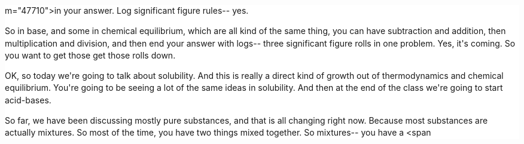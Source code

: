   m="47710">in</span> <span m="47920">your</span> <span m="48130">answer.</span>
  <span m="49470">Log</span> <span m="50020">significant</span> <span
  m="50760">figure</span> <span m="51110">rules--</span> <span
  m="52060">yes.</span></p><p><span m="53200">So</span> <span
  m="53690">in</span> <span m="54240">base,</span> <span m="54850">and</span>
  <span m="55130">some</span> <span m="55380">in</span> <span
  m="55480">chemical</span> <span m="55910">equilibrium,</span> <span
  m="56530">which</span> <span m="56700">are</span> <span m="56750">all</span>
  <span m="56900">kind</span> <span m="57110">of</span> <span
  m="57190">the</span> <span m="57250">same</span> <span m="57550">thing,</span>
  <span m="58680">you</span> <span m="58900">can</span> <span
  m="59110">have</span> <span m="60170">subtraction</span> <span
  m="62160">and</span> <span m="62370">addition,</span> <span
  m="64379">then</span> <span m="65010">multiplication</span> <span
  m="66080">and</span> <span m="66250">division,</span> <span
  m="67360">and</span> <span m="67530">then</span> <span m="67840">end</span>
  <span m="68190">your</span> <span m="68400">answer</span> <span
  m="69000">with</span> <span m="69590">logs--</span> <span
  m="70940">three</span> <span m="71730">significant</span> <span
  m="72460">figure</span> <span m="72760">rolls</span> <span m="73220">in</span>
  <span m="73500">one</span> <span m="74220">problem.</span> <span
  m="75130">Yes,</span> <span m="75810">it's</span> <span
  m="76080">coming.</span> <span m="77450">So</span> <span m="78570">you</span>
  <span m="78630">want</span> <span m="78810">to</span> <span
  m="78870">get</span> <span m="79470">those</span> <span m="79920">get</span>
  <span m="80130">those</span> <span m="80450">rolls</span> <span
  m="80950">down.</span></p><p><span m="83370">OK,</span> <span
  m="83880">so</span> <span m="84510">today</span> <span m="84890">we're</span>
  <span m="85030">going</span> <span m="85170">to</span> <span
  m="85240">talk</span> <span m="85620">about</span> <span
  m="85970">solubility.</span> <span m="87750">And</span> <span
  m="88010">this</span> <span m="88220">is</span> <span m="88390">really</span>
  <span m="89090">a</span> <span m="89500">direct</span> <span
  m="90610">kind</span> <span m="90960">of</span> <span m="91800">growth</span>
  <span m="92390">out</span> <span m="92610">of</span> <span
  m="92700">thermodynamics</span> <span m="93610">and</span> <span
  m="93730">chemical</span> <span m="94160">equilibrium.</span> <span
  m="95110">You're</span> <span m="95230">going</span> <span m="95360">to</span>
  <span m="95420">be</span> <span m="95510">seeing</span> <span
  m="95820">a</span> <span m="95900">lot</span> <span m="96310">of</span> <span
  m="96390">the</span> <span m="96460">same</span> <span m="96900">ideas</span>
  <span m="97820">in</span> <span m="98000">solubility.</span> <span
  m="100220">And</span> <span m="100420">then</span> <span m="100800">at</span>
  <span m="101020">the</span> <span m="101120">end</span> <span m="101300">of
  the</span> <span m="101370">class</span> <span m="101780">we're</span> <span
  m="101850">going</span> <span m="101980">to</span> <span
  m="102050">start</span> <span m="102410">acid-bases.</span></p><p><span
  m="105420">So</span> <span m="105680">far,</span> <span m="106010">we</span>
  <span m="106150">have</span> <span m="106300">been</span> <span
  m="106460">discussing</span> <span m="107090">mostly</span> <span
  m="107950">pure</span> <span m="108470">substances,</span> <span
  m="109740">and</span> <span m="110110">that</span> <span m="110320">is</span>
  <span m="110440">all</span> <span m="110640">changing</span> <span
  m="111180">right</span> <span m="111450">now.</span> <span
  m="112340">Because</span> <span m="112740">most</span> <span
  m="113100">substances</span> <span m="113760">are</span> <span
  m="113840">actually</span> <span m="114290">mixtures.</span> <span
  m="115200">So</span> <span m="115750">most</span> <span m="116010">of</span>
  <span m="116070">the</span> <span m="116140">time,</span> <span
  m="116480">you</span> <span m="116580">have</span> <span m="116700">two</span>
  <span m="116890">things</span> <span m="117250">mixed</span> <span
  m="117550">together.</span> <span m="119710">So</span> <span
  m="120180">mixtures--</span> <span m="121360">you</span> <span
  m="121470">have</span> <span m="121600">a</span> <span